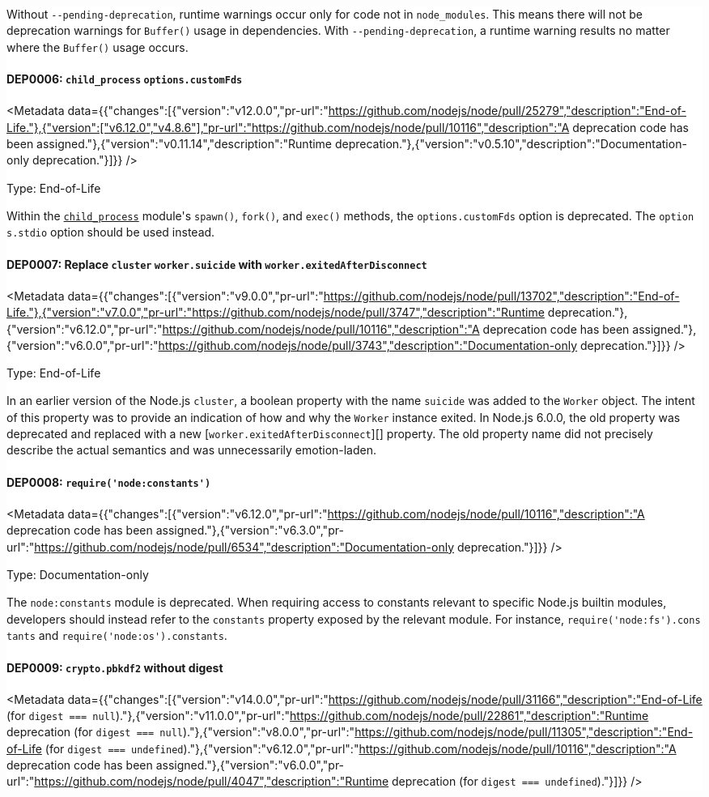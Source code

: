 Without `--pending-deprecation`, runtime warnings occur only for code not in
`node_modules`. This means there will not be deprecation warnings for
`Buffer()` usage in dependencies. With `--pending-deprecation`, a runtime
warning results no matter where the `Buffer()` usage occurs.

#### DEP0006: `child_process` `options.customFds`

<Metadata data={{"changes":[{"version":"v12.0.0","pr-url":"https://github.com/nodejs/node/pull/25279","description":"End-of-Life."},{"version":["v6.12.0","v4.8.6"],"pr-url":"https://github.com/nodejs/node/pull/10116","description":"A deprecation code has been assigned."},{"version":"v0.11.14","description":"Runtime deprecation."},{"version":"v0.5.10","description":"Documentation-only deprecation."}]}} />

Type: End-of-Life

Within the [`child_process`][] module's `spawn()`, `fork()`, and `exec()`
methods, the `options.customFds` option is deprecated. The `options.stdio`
option should be used instead.

#### DEP0007: Replace `cluster` `worker.suicide` with `worker.exitedAfterDisconnect`

<Metadata data={{"changes":[{"version":"v9.0.0","pr-url":"https://github.com/nodejs/node/pull/13702","description":"End-of-Life."},{"version":"v7.0.0","pr-url":"https://github.com/nodejs/node/pull/3747","description":"Runtime deprecation."},{"version":"v6.12.0","pr-url":"https://github.com/nodejs/node/pull/10116","description":"A deprecation code has been assigned."},{"version":"v6.0.0","pr-url":"https://github.com/nodejs/node/pull/3743","description":"Documentation-only deprecation."}]}} />

Type: End-of-Life

In an earlier version of the Node.js `cluster`, a boolean property with the name
`suicide` was added to the `Worker` object. The intent of this property was to
provide an indication of how and why the `Worker` instance exited. In Node.js
6.0.0, the old property was deprecated and replaced with a new
[`worker.exitedAfterDisconnect`][] property. The old property name did not
precisely describe the actual semantics and was unnecessarily emotion-laden.

#### DEP0008: `require('node:constants')`

<Metadata data={{"changes":[{"version":"v6.12.0","pr-url":"https://github.com/nodejs/node/pull/10116","description":"A deprecation code has been assigned."},{"version":"v6.3.0","pr-url":"https://github.com/nodejs/node/pull/6534","description":"Documentation-only deprecation."}]}} />

Type: Documentation-only

The `node:constants` module is deprecated. When requiring access to constants
relevant to specific Node.js builtin modules, developers should instead refer
to the `constants` property exposed by the relevant module. For instance,
`require('node:fs').constants` and `require('node:os').constants`.

#### DEP0009: `crypto.pbkdf2` without digest

<Metadata data={{"changes":[{"version":"v14.0.0","pr-url":"https://github.com/nodejs/node/pull/31166","description":"End-of-Life (for `digest === null`)."},{"version":"v11.0.0","pr-url":"https://github.com/nodejs/node/pull/22861","description":"Runtime deprecation (for `digest === null`)."},{"version":"v8.0.0","pr-url":"https://github.com/nodejs/node/pull/11305","description":"End-of-Life (for `digest === undefined`)."},{"version":"v6.12.0","pr-url":"https://github.com/nodejs/node/pull/10116","description":"A deprecation code has been assigned."},{"version":"v6.0.0","pr-url":"https://github.com/nodejs/node/pull/4047","description":"Runtime deprecation (for `digest === undefined`)."}]}} />


[NIST SP 800-38D]: https://nvlpubs.nist.gov/nistpubs/Legacy/SP/nistspecialpublication800-38d.pdf
[RFC 6066]: https://tools.ietf.org/html/rfc6066#section-3
[RFC 8247 Section 2.4]: https://www.rfc-editor.org/rfc/rfc8247#section-2.4
[WHATWG URL API]: /api/v19/url#the-whatwg-url-api
[`"exports"` or `"main"` entry]: /api/v19/packages#main-entry-point-export
[`'uncaughtException'`]: /api/v19/process#event-uncaughtexception
[`--force-node-api-uncaught-exceptions-policy`]: /api/v19/cli#--force-node-api-uncaught-exceptions-policy
[`--pending-deprecation`]: /api/v19/cli#--pending-deprecation
[`--throw-deprecation`]: /api/v19/cli#--throw-deprecation
[`--trace-atomics-wait`]: /api/v19/cli#--trace-atomics-wait
[`--unhandled-rejections`]: /api/v19/cli#--unhandled-rejectionsmode
[`Buffer.allocUnsafeSlow(size)`]: /api/v19/buffer#static-method-bufferallocunsafeslowsize
[`Buffer.from(array)`]: /api/v19/buffer#static-method-bufferfromarray
[`Buffer.from(buffer)`]: /api/v19/buffer#static-method-bufferfrombuffer
[`Buffer.isBuffer()`]: /api/v19/buffer#static-method-bufferisbufferobj
[`Cipher`]: /api/v19/crypto#class-cipher
[`Decipher`]: /api/v19/crypto#class-decipher
[`REPLServer.clearBufferedCommand()`]: /api/v19/repl#replserverclearbufferedcommand
[`ReadStream.open()`]: /api/v19/fs#class-fsreadstream
[`Server.getConnections()`]: /api/v19/net#servergetconnectionscallback
[`Server.listen({fd: <number>})`]: /api/v19/net#serverlistenhandle-backlog-callback
[`SlowBuffer`]: /api/v19/buffer#class-slowbuffer
[`WriteStream.open()`]: /api/v19/fs#class-fswritestream
[`assert`]: /api/v19/assert
[`asyncResource.runInAsyncScope()`]: async_context.md#asyncresourceruninasyncscopefn-thisarg-args
[`buffer.subarray`]: /api/v19/buffer#bufsubarraystart-end
[`child_process`]: child_process.md
[`clearInterval()`]: /api/v19/timers#clearintervaltimeout
[`clearTimeout()`]: /api/v19/timers#cleartimeouttimeout
[`console.error()`]: /api/v19/console#consoleerrordata-args
[`console.log()`]: /api/v19/console#consolelogdata-args
[`crypto.Certificate()` constructor]: /api/v19/crypto#legacy-api
[`crypto.DEFAULT_ENCODING`]: /api/v19/crypto#cryptodefault_encoding
[`crypto.createCipher()`]: /api/v19/crypto#cryptocreatecipheralgorithm-password-options
[`crypto.createCipheriv()`]: /api/v19/crypto#cryptocreatecipherivalgorithm-key-iv-options
[`crypto.createDecipher()`]: /api/v19/crypto#cryptocreatedecipheralgorithm-password-options
[`crypto.createDecipheriv()`]: /api/v19/crypto#cryptocreatedecipherivalgorithm-key-iv-options
[`crypto.fips`]: /api/v19/crypto#cryptofips
[`crypto.pbkdf2()`]: /api/v19/crypto#cryptopbkdf2password-salt-iterations-keylen-digest-callback
[`crypto.randomBytes()`]: /api/v19/crypto#cryptorandombytessize-callback
[`crypto.scrypt()`]: /api/v19/crypto#cryptoscryptpassword-salt-keylen-options-callback
[`decipher.final()`]: /api/v19/crypto#decipherfinaloutputencoding
[`decipher.setAuthTag()`]: /api/v19/crypto#deciphersetauthtagbuffer-encoding
[`diagnostics_channel.subscribe(name, onMessage)`]: diagnostics_channel.md#diagnostics_channelsubscribename-onmessage
[`diagnostics_channel.unsubscribe(name, onMessage)`]: diagnostics_channel.md#diagnostics_channelunsubscribename-onmessage
[`dns.lookup()`]: /api/v19/dns#dnslookuphostname-options-callback
[`dnsPromises.lookup()`]: /api/v19/dns#dnspromiseslookuphostname-options
[`domain`]: /api/v19/domain
[`ecdh.setPublicKey()`]: /api/v19/crypto#ecdhsetpublickeypublickey-encoding
[`emitter.listenerCount(eventName)`]: /api/v19/events#emitterlistenercounteventname
[`events.listenerCount(emitter, eventName)`]: /api/v19/events#eventslistenercountemitter-eventname
[`fs.FileHandle`]: /api/v19/fs#class-filehandle
[`fs.access()`]: /api/v19/fs#fsaccesspath-mode-callback
[`fs.appendFile()`]: /api/v19/fs#fsappendfilepath-data-options-callback
[`fs.appendFileSync()`]: /api/v19/fs#fsappendfilesyncpath-data-options
[`fs.createReadStream()`]: /api/v19/fs#fscreatereadstreampath-options
[`fs.createWriteStream()`]: /api/v19/fs#fscreatewritestreampath-options
[`fs.exists(path, callback)`]: /api/v19/fs#fsexistspath-callback
[`fs.lchmod(path, mode, callback)`]: /api/v19/fs#fslchmodpath-mode-callback
[`fs.lchmodSync(path, mode)`]: /api/v19/fs#fslchmodsyncpath-mode
[`fs.lchown(path, uid, gid, callback)`]: /api/v19/fs#fslchownpath-uid-gid-callback
[`fs.lchownSync(path, uid, gid)`]: /api/v19/fs#fslchownsyncpath-uid-gid
[`fs.read()`]: /api/v19/fs#fsreadfd-buffer-offset-length-position-callback
[`fs.readSync()`]: /api/v19/fs#fsreadsyncfd-buffer-offset-length-position
[`fs.stat()`]: /api/v19/fs#fsstatpath-options-callback
[`fs.write()`]: /api/v19/fs#fswritefd-buffer-offset-length-position-callback
[`fs.writeFile()`]: /api/v19/fs#fswritefilefile-data-options-callback
[`fs.writeFileSync()`]: /api/v19/fs#fswritefilesyncfile-data-options
[`http.ClientRequest`]: /api/v19/http#class-httpclientrequest
[`http.IncomingMessage`]: /api/v19/http#class-httpincomingmessage
[`http.ServerResponse`]: /api/v19/http#class-httpserverresponse
[`http.get()`]: /api/v19/http#httpgetoptions-callback
[`http.request()`]: /api/v19/http#httprequestoptions-callback
[`https.get()`]: /api/v19/https#httpsgetoptions-callback
[`https.request()`]: /api/v19/https#httpsrequestoptions-callback
[`message.connection`]: /api/v19/http#messageconnection
[`message.headersDistinct`]: /api/v19/http#messageheadersdistinct
[`message.headers`]: /api/v19/http#messageheaders
[`message.socket`]: /api/v19/http#messagesocket
[`message.trailersDistinct`]: /api/v19/http#messagetrailersdistinct
[`message.trailers`]: /api/v19/http#messagetrailers
[`module.createRequire()`]: /api/v19/module#modulecreaterequirefilename
[`os.networkInterfaces()`]: /api/v19/os#osnetworkinterfaces
[`os.tmpdir()`]: /api/v19/os#ostmpdir
[`process.env`]: /api/v19/process#processenv
[`process.exit()`]: /api/v19/process#processexitcode
[`process.exitCode`]: /api/v19/process#processexitcode_1
[`process.getActiveResourcesInfo()`]: /api/v19/process#processgetactiveresourcesinfo
[`process.mainModule`]: /api/v19/process#processmainmodule
[`punycode`]: /api/v19/punycode
[`readable.readableEnded`]: /api/v19/stream#readablereadableended
[`request.abort()`]: /api/v19/http#requestabort
[`request.connection`]: /api/v19/http#requestconnection
[`request.destroy()`]: /api/v19/http#requestdestroyerror
[`request.socket`]: /api/v19/http#requestsocket
[`require.extensions`]: /api/v19/modules#requireextensions
[`require.main`]: /api/v19/modules#accessing-the-main-module
[`response.connection`]: /api/v19/http#responseconnection
[`response.end()`]: /api/v19/http#responseenddata-encoding-callback
[`response.finished`]: /api/v19/http#responsefinished
[`response.socket`]: /api/v19/http#responsesocket
[`response.writableEnded`]: /api/v19/http#responsewritableended
[`response.writableFinished`]: /api/v19/http#responsewritablefinished
[`script.createCachedData()`]: /api/v19/vm#scriptcreatecacheddata
[`setInterval()`]: /api/v19/timers#setintervalcallback-delay-args
[`setTimeout()`]: /api/v19/timers#settimeoutcallback-delay-args
[`socket.bufferSize`]: /api/v19/net#socketbuffersize
[`timeout.ref()`]: /api/v19/timers#timeoutref
[`timeout.refresh()`]: /api/v19/timers#timeoutrefresh
[`timeout.unref()`]: /api/v19/timers#timeoutunref
[`tls.CryptoStream`]: /api/v19/tls#class-tlscryptostream
[`tls.SecureContext`]: /api/v19/tls#tlscreatesecurecontextoptions
[`tls.SecurePair`]: /api/v19/tls#class-tlssecurepair
[`tls.TLSSocket`]: /api/v19/tls#class-tlstlssocket
[`tls.checkServerIdentity()`]: /api/v19/tls#tlscheckserveridentityhostname-cert
[`tls.createSecureContext()`]: /api/v19/tls#tlscreatesecurecontextoptions
[`url.format()`]: /api/v19/url#urlformaturlobject
[`url.parse()`]: /api/v19/url#urlparseurlstring-parsequerystring-slashesdenotehost
[`url.resolve()`]: /api/v19/url#urlresolvefrom-to
[`util._extend()`]: /api/v19/util#util_extendtarget-source
[`util.getSystemErrorName()`]: /api/v19/util#utilgetsystemerrornameerr
[`util.inspect()`]: /api/v19/util#utilinspectobject-options